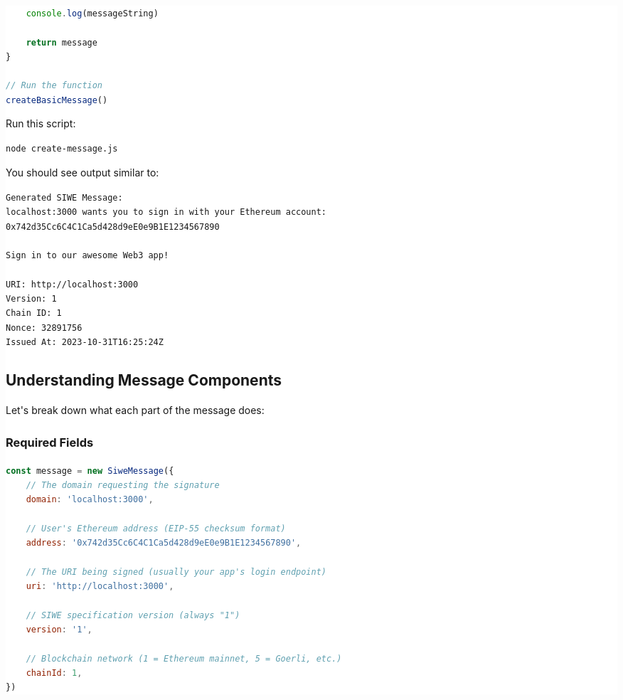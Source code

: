 ```javascript
	console.log(messageString)

	return message
}

// Run the function
createBasicMessage()
```

Run this script:

```bash
node create-message.js
```

You should see output similar to:

```
Generated SIWE Message:
localhost:3000 wants you to sign in with your Ethereum account:
0x742d35Cc6C4C1Ca5d428d9eE0e9B1E1234567890

Sign in to our awesome Web3 app!

URI: http://localhost:3000
Version: 1
Chain ID: 1
Nonce: 32891756
Issued At: 2023-10-31T16:25:24Z
```

## Understanding Message Components

Let's break down what each part of the message does:

### Required Fields

```javascript
const message = new SiweMessage({
	// The domain requesting the signature
	domain: 'localhost:3000',

	// User's Ethereum address (EIP-55 checksum format)
	address: '0x742d35Cc6C4C1Ca5d428d9eE0e9B1E1234567890',

	// The URI being signed (usually your app's login endpoint)
	uri: 'http://localhost:3000',

	// SIWE specification version (always "1")
	version: '1',

	// Blockchain network (1 = Ethereum mainnet, 5 = Goerli, etc.)
	chainId: 1,
})
```
